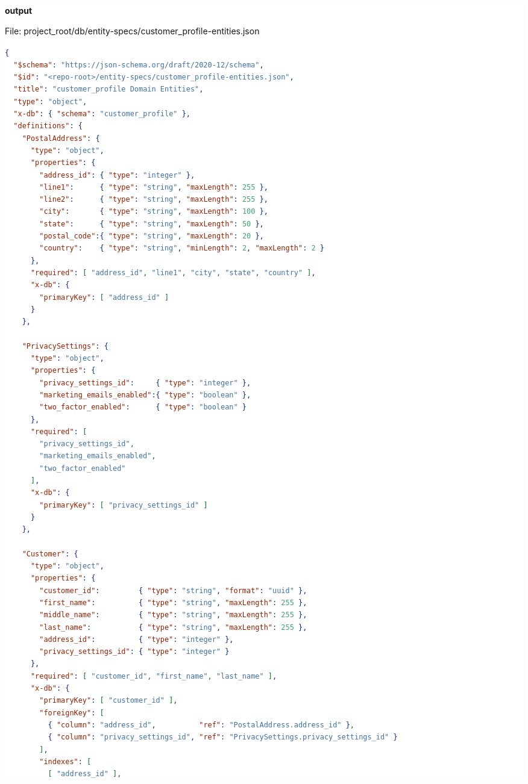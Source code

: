 **output**

File: project_root/db/entity-specs/customer_profile-entities.json

```json
{
  "$schema": "https://json-schema.org/draft/2020-12/schema",
  "$id": "<repo-root>/entity-specs/customer_profile-entities.json",
  "title": "customer_profile Domain Entities",
  "type": "object",
  "x-db": { "schema": "customer_profile" },
  "definitions": {
    "PostalAddress": {
      "type": "object",
      "properties": {
        "address_id": { "type": "integer" },
        "line1":      { "type": "string", "maxLength": 255 },
        "line2":      { "type": "string", "maxLength": 255 },
        "city":       { "type": "string", "maxLength": 100 },
        "state":      { "type": "string", "maxLength": 50 },
        "postal_code":{ "type": "string", "maxLength": 20 },
        "country":    { "type": "string", "minLength": 2, "maxLength": 2 }
      },
      "required": [ "address_id", "line1", "city", "state", "country" ],
      "x-db": {
        "primaryKey": [ "address_id" ]
      }
    },

    "PrivacySettings": {
      "type": "object",
      "properties": {
        "privacy_settings_id":     { "type": "integer" },
        "marketing_emails_enabled":{ "type": "boolean" },
        "two_factor_enabled":      { "type": "boolean" }
      },
      "required": [
        "privacy_settings_id",
        "marketing_emails_enabled",
        "two_factor_enabled"
      ],
      "x-db": {
        "primaryKey": [ "privacy_settings_id" ]
      }
    },

    "Customer": {
      "type": "object",
      "properties": {
        "customer_id":         { "type": "string", "format": "uuid" },
        "first_name":          { "type": "string", "maxLength": 255 },
        "middle_name":         { "type": "string", "maxLength": 255 },
        "last_name":           { "type": "string", "maxLength": 255 },
        "address_id":          { "type": "integer" },
        "privacy_settings_id": { "type": "integer" }
      },
      "required": [ "customer_id", "first_name", "last_name" ],
      "x-db": {
        "primaryKey": [ "customer_id" ],
        "foreignKey": [
          { "column": "address_id",          "ref": "PostalAddress.address_id" },
          { "column": "privacy_settings_id", "ref": "PrivacySettings.privacy_settings_id" }
        ],
        "indexes": [
          [ "address_id" ],
```